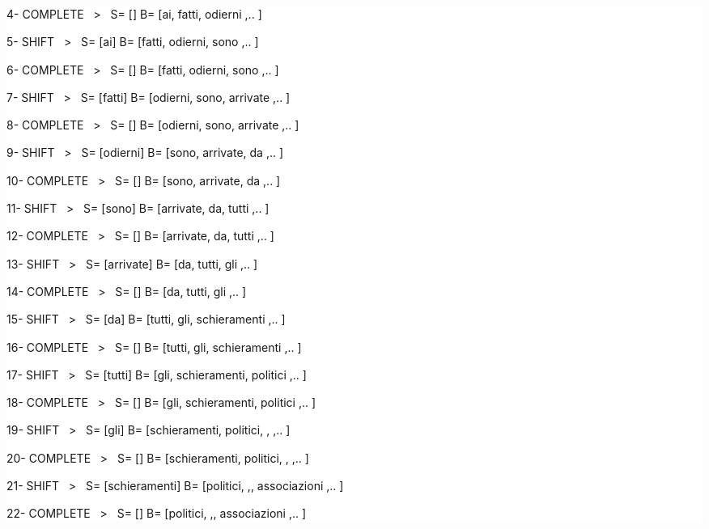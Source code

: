 4- COMPLETE&nbsp;&nbsp;&nbsp;>&nbsp;&nbsp;&nbsp;S= []   B= [ai, fatti, odierni ,.. ]



5- SHIFT&nbsp;&nbsp;&nbsp;>&nbsp;&nbsp;&nbsp;S= [ai]   B= [fatti, odierni, sono ,.. ]



6- COMPLETE&nbsp;&nbsp;&nbsp;>&nbsp;&nbsp;&nbsp;S= []   B= [fatti, odierni, sono ,.. ]



7- SHIFT&nbsp;&nbsp;&nbsp;>&nbsp;&nbsp;&nbsp;S= [fatti]   B= [odierni, sono, arrivate ,.. ]



8- COMPLETE&nbsp;&nbsp;&nbsp;>&nbsp;&nbsp;&nbsp;S= []   B= [odierni, sono, arrivate ,.. ]



9- SHIFT&nbsp;&nbsp;&nbsp;>&nbsp;&nbsp;&nbsp;S= [odierni]   B= [sono, arrivate, da ,.. ]



10- COMPLETE&nbsp;&nbsp;&nbsp;>&nbsp;&nbsp;&nbsp;S= []   B= [sono, arrivate, da ,.. ]



11- SHIFT&nbsp;&nbsp;&nbsp;>&nbsp;&nbsp;&nbsp;S= [sono]   B= [arrivate, da, tutti ,.. ]



12- COMPLETE&nbsp;&nbsp;&nbsp;>&nbsp;&nbsp;&nbsp;S= []   B= [arrivate, da, tutti ,.. ]



13- SHIFT&nbsp;&nbsp;&nbsp;>&nbsp;&nbsp;&nbsp;S= [arrivate]   B= [da, tutti, gli ,.. ]



14- COMPLETE&nbsp;&nbsp;&nbsp;>&nbsp;&nbsp;&nbsp;S= []   B= [da, tutti, gli ,.. ]



15- SHIFT&nbsp;&nbsp;&nbsp;>&nbsp;&nbsp;&nbsp;S= [da]   B= [tutti, gli, schieramenti ,.. ]



16- COMPLETE&nbsp;&nbsp;&nbsp;>&nbsp;&nbsp;&nbsp;S= []   B= [tutti, gli, schieramenti ,.. ]



17- SHIFT&nbsp;&nbsp;&nbsp;>&nbsp;&nbsp;&nbsp;S= [tutti]   B= [gli, schieramenti, politici ,.. ]



18- COMPLETE&nbsp;&nbsp;&nbsp;>&nbsp;&nbsp;&nbsp;S= []   B= [gli, schieramenti, politici ,.. ]



19- SHIFT&nbsp;&nbsp;&nbsp;>&nbsp;&nbsp;&nbsp;S= [gli]   B= [schieramenti, politici, , ,.. ]



20- COMPLETE&nbsp;&nbsp;&nbsp;>&nbsp;&nbsp;&nbsp;S= []   B= [schieramenti, politici, , ,.. ]



21- SHIFT&nbsp;&nbsp;&nbsp;>&nbsp;&nbsp;&nbsp;S= [schieramenti]   B= [politici, ,, associazioni ,.. ]



22- COMPLETE&nbsp;&nbsp;&nbsp;>&nbsp;&nbsp;&nbsp;S= []   B= [politici, ,, associazioni ,.. ]

